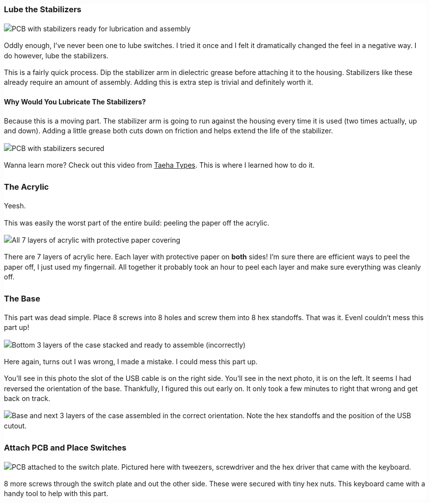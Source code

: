 ### Lube the Stabilizers

![](https://cdn-images-1.medium.com/max/1600/1*mcOx7rbi_LxTewBOKB6u2Q.jpeg)PCB with stabilizers ready for lubrication and assembly

Oddly enough, I’ve never been one to lube switches. I tried it once and I felt it dramatically changed the feel in a negative way. I do however, lube the stabilizers.

This is a fairly quick process. Dip the stabilizer arm in dielectric grease before attaching it to the housing. Stabilizers like these already require an amount of assembly. Adding this is extra step is trivial and definitely worth it.

#### Why Would You Lubricate The Stabilizers?

Because this is a moving part. The stabilizer arm is going to run against the housing every time it is used (two times actually, up and down). Adding a little grease both cuts down on friction and helps extend the life of the stabilizer.

![](https://cdn-images-1.medium.com/max/1600/1*N-dgTsujm0h4NclFdz2k1w.jpeg)PCB with stabilizers secured

Wanna learn more? Check out this video from [Taeha Types](https://www.youtube.com/channel/UCMHXMAeKkI6HXlPfLiYvo9g). This is where I learned how to do it.

### The Acrylic

Yeesh.

This was easily the worst part of the entire build: peeling the paper off the acrylic.

![](https://cdn-images-1.medium.com/max/1600/1*jP8bnjdi5Egp3SUVTb2AHA.jpeg)All 7 layers of acrylic with protective paper covering

There are 7 layers of acrylic here. Each layer with protective paper on **both** sides! I’m sure there are efficient ways to peel the paper off, I just used my fingernail. All together it probably took an hour to peel each layer and make sure everything was cleanly off.

### The Base

This part was dead simple. Place 8 screws into 8 holes and screw them into 8 hex standoffs. That was it. EvenI couldn’t mess this part up!

![](https://cdn-images-1.medium.com/max/1600/1*_eyTOWPM_RVWnGKtNVok1A.jpeg)Bottom 3 layers of the case stacked and ready to assemble (incorrectly)

Here again, turns out I was wrong, I made a mistake. I could mess this part up.

You’ll see in this photo the slot of the USB cable is on the right side. You’ll see in the next photo, it is on the left. It seems I had reversed the orientation of the base. Thankfully, I figured this out early on. It only took a few minutes to right that wrong and get back on track.

![](https://cdn-images-1.medium.com/max/1600/1*DSoU1aj-8FBg_L94vxBNLw.jpeg)Base and next 3 layers of the case assembled in the correct orientation. Note the hex standoffs and the position of the USB cutout.

### Attach PCB and Place Switches

![](https://cdn-images-1.medium.com/max/1600/1*F9Pn17c1VhleEWNZjO8O9g.jpeg)PCB attached to the switch plate. Pictured here with tweezers, screwdriver and the hex driver that came with the keyboard.

8 more screws through the switch plate and out the other side. These were secured with tiny hex nuts. This keyboard came with a handy tool to help with this part.
